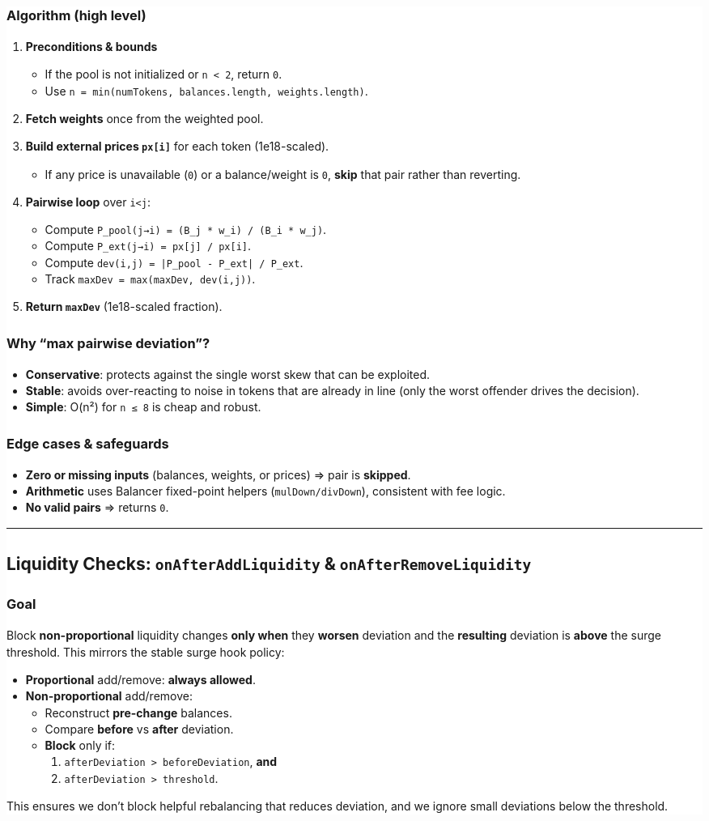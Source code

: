 ### Algorithm (high level)

1. **Preconditions & bounds**
   - If the pool is not initialized or `n < 2`, return `0`.
   - Use `n = min(numTokens, balances.length, weights.length)`.

2. **Fetch weights** once from the weighted pool.

3. **Build external prices `px[i]`** for each token (1e18-scaled).  
   - If any price is unavailable (`0`) or a balance/weight is `0`, **skip** that pair rather than reverting.

4. **Pairwise loop** over `i<j`:
   - Compute `P_pool(j→i) = (B_j * w_i) / (B_i * w_j)`.
   - Compute `P_ext(j→i) = px[j] / px[i]`.
   - Compute `dev(i,j) = |P_pool - P_ext| / P_ext`.
   - Track `maxDev = max(maxDev, dev(i,j))`.

5. **Return `maxDev`** (1e18-scaled fraction).

### Why “max pairwise deviation”?

- **Conservative**: protects against the single worst skew that can be exploited.
- **Stable**: avoids over-reacting to noise in tokens that are already in line (only the worst offender drives the decision).
- **Simple**: O(n²) for `n ≤ 8` is cheap and robust.

### Edge cases & safeguards

- **Zero or missing inputs** (balances, weights, or prices) ⇒ pair is **skipped**.
- **Arithmetic** uses Balancer fixed-point helpers (`mulDown/divDown`), consistent with fee logic.
- **No valid pairs** ⇒ returns `0`.

---

## Liquidity Checks: `onAfterAddLiquidity` & `onAfterRemoveLiquidity`

### Goal

Block **non-proportional** liquidity changes **only when** they **worsen** deviation and the **resulting** deviation is **above** the surge threshold. This mirrors the stable surge hook policy:

- **Proportional** add/remove: **always allowed**.
- **Non-proportional** add/remove:
  - Reconstruct **pre-change** balances.
  - Compare **before** vs **after** deviation.
  - **Block** only if:
    1. `afterDeviation > beforeDeviation`, **and**
    2. `afterDeviation > threshold`.

This ensures we don’t block helpful rebalancing that reduces deviation, and we ignore small deviations below the threshold.
